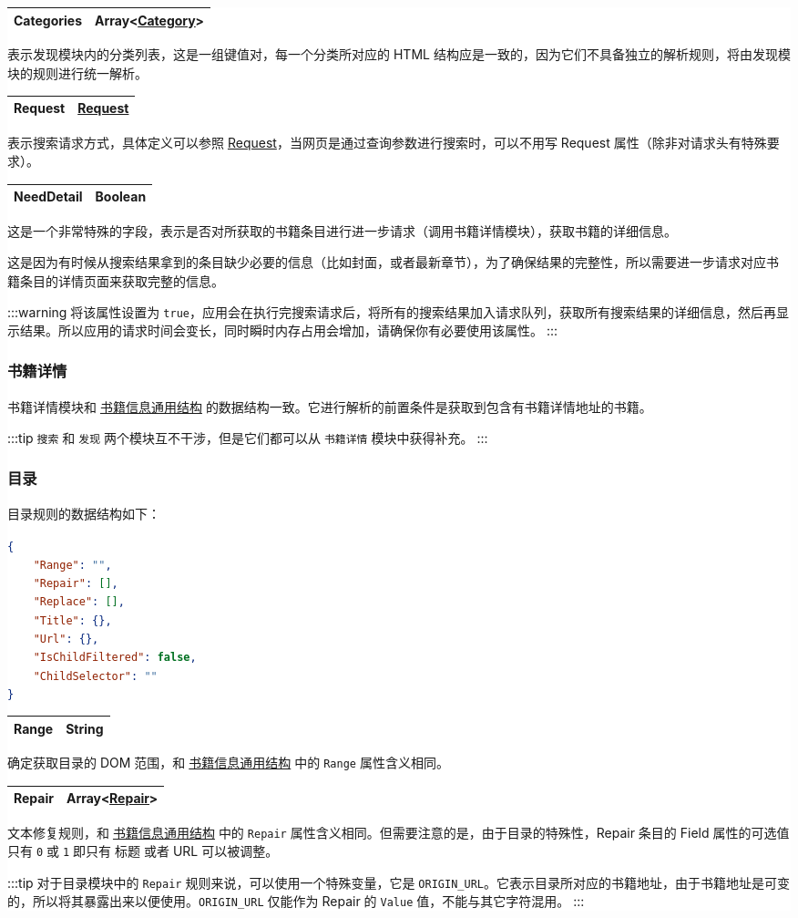 | **Categories** | Array<[Category](#category)> |
| -------------- | ---------------------------- |

表示发现模块内的分类列表，这是一组键值对，每一个分类所对应的 HTML 结构应是一致的，因为它们不具备独立的解析规则，将由发现模块的规则进行统一解析。

| **Request** | [Request](#request) |
| ----------- | ------------------- |

表示搜索请求方式，具体定义可以参照 [Request](#request)，当网页是通过查询参数进行搜索时，可以不用写 Request 属性（除非对请求头有特殊要求）。

| **NeedDetail** | Boolean |
| -------------- | ------- |

这是一个非常特殊的字段，表示是否对所获取的书籍条目进行进一步请求（调用书籍详情模块），获取书籍的详细信息。

这是因为有时候从搜索结果拿到的条目缺少必要的信息（比如封面，或者最新章节），为了确保结果的完整性，所以需要进一步请求对应书籍条目的详情页面来获取完整的信息。

:::warning
将该属性设置为 `true`，应用会在执行完搜索请求后，将所有的搜索结果加入请求队列，获取所有搜索结果的详细信息，然后再显示结果。所以应用的请求时间会变长，同时瞬时内存占用会增加，请确保你有必要使用该属性。
:::

### 书籍详情

书籍详情模块和 [书籍信息通用结构](#书源内的书籍信息通用结构) 的数据结构一致。它进行解析的前置条件是获取到包含有书籍详情地址的书籍。

:::tip
`搜索` 和 `发现` 两个模块互不干涉，但是它们都可以从 `书籍详情` 模块中获得补充。
:::

### 目录

目录规则的数据结构如下：

```json
{
    "Range": "",
    "Repair": [],
    "Replace": [],
    "Title": {},
    "Url": {},
    "IsChildFiltered": false,
    "ChildSelector": ""
}
```

| **Range** | String |
| --------- | ------ |

确定获取目录的 DOM 范围，和 [书籍信息通用结构](#书源内的书籍信息通用结构) 中的 `Range` 属性含义相同。

| **Repair** | Array<[Repair](#repair)> |
| ---------- | ------------------------ |

文本修复规则，和 [书籍信息通用结构](#书源内的书籍信息通用结构) 中的 `Repair` 属性含义相同。但需要注意的是，由于目录的特殊性，Repair 条目的 Field 属性的可选值只有 `0` 或 `1` 即只有 标题 或者 URL 可以被调整。

:::tip
对于目录模块中的 `Repair` 规则来说，可以使用一个特殊变量，它是 `ORIGIN_URL`。它表示目录所对应的书籍地址，由于书籍地址是可变的，所以将其暴露出来以便使用。`ORIGIN_URL` 仅能作为 Repair 的 `Value` 值，不能与其它字符混用。
:::
